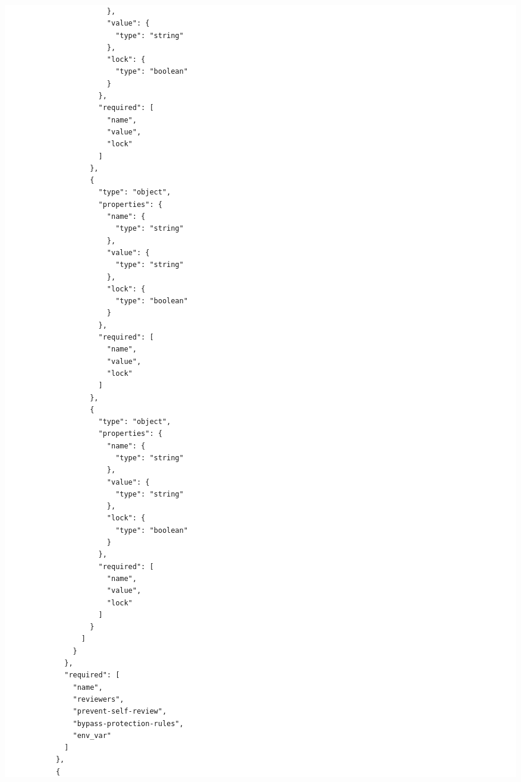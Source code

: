                             },
                            "value": {
                              "type": "string"
                            },
                            "lock": {
                              "type": "boolean"
                            }
                          },
                          "required": [
                            "name",
                            "value",
                            "lock"
                          ]
                        },
                        {
                          "type": "object",
                          "properties": {
                            "name": {
                              "type": "string"
                            },
                            "value": {
                              "type": "string"
                            },
                            "lock": {
                              "type": "boolean"
                            }
                          },
                          "required": [
                            "name",
                            "value",
                            "lock"
                          ]
                        },
                        {
                          "type": "object",
                          "properties": {
                            "name": {
                              "type": "string"
                            },
                            "value": {
                              "type": "string"
                            },
                            "lock": {
                              "type": "boolean"
                            }
                          },
                          "required": [
                            "name",
                            "value",
                            "lock"
                          ]
                        }
                      ]
                    }
                  },
                  "required": [
                    "name",
                    "reviewers",
                    "prevent-self-review",
                    "bypass-protection-rules",
                    "env_var"
                  ]
                },
                {